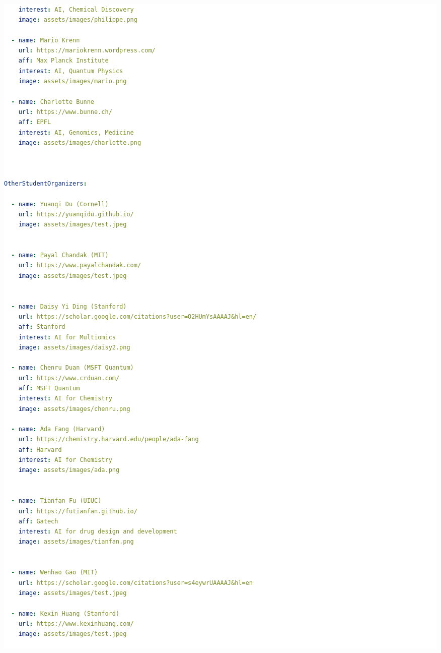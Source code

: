 ```yaml
    interest: AI, Chemical Discovery
    image: assets/images/philippe.png

  - name: Mario Krenn
    url: https://mariokrenn.wordpress.com/
    aff: Max Planck Institute
    interest: AI, Quantum Physics
    image: assets/images/mario.png

  - name: Charlotte Bunne
    url: https://www.bunne.ch/
    aff: EPFL
    interest: AI, Genomics, Medicine
    image: assets/images/charlotte.png



OtherStudentOrganizers:

  - name: Yuanqi Du (Cornell)
    url: https://yuanqidu.github.io/
    image: assets/images/test.jpeg
    

  - name: Payal Chandak (MIT)
    url: https://www.payalchandak.com/
    image: assets/images/test.jpeg


  - name: Daisy Yi Ding (Stanford)
    url: https://scholar.google.com/citations?user=O2HUmYsAAAAJ&hl=en/
    aff: Stanford 
    interest: AI for Multiomics
    image: assets/images/daisy2.png 

  - name: Chenru Duan (MSFT Quantum)
    url: https://www.crduan.com/
    aff: MSFT Quantum
    interest: AI for Chemistry
    image: assets/images/chenru.png 

  - name: Ada Fang (Harvard)
    url: https://chemistry.harvard.edu/people/ada-fang
    aff: Harvard
    interest: AI for Chemistry 
    image: assets/images/ada.png


  - name: Tianfan Fu (UIUC)
    url: https://futianfan.github.io/
    aff: Gatech
    interest: AI for drug design and development 
    image: assets/images/tianfan.png     
    
    
  - name: Wenhao Gao (MIT)
    url: https://scholar.google.com/citations?user=s4eywrUAAAAJ&hl=en
    image: assets/images/test.jpeg
    
  - name: Kexin Huang (Stanford)
    url: https://www.kexinhuang.com/
    image: assets/images/test.jpeg
    
```